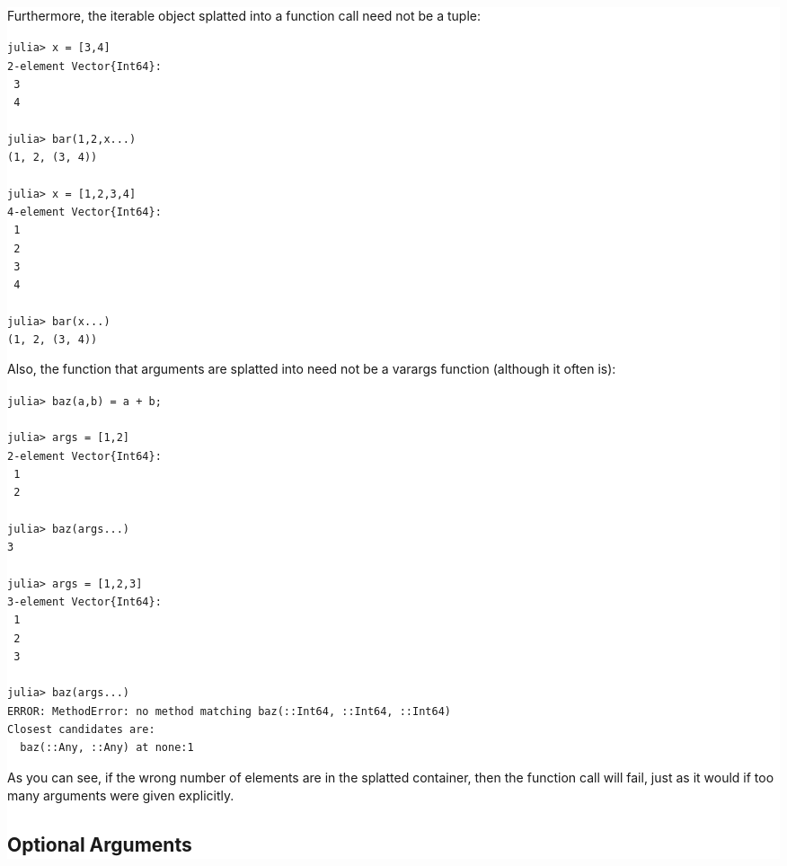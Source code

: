 Furthermore, the iterable object splatted into a function call need not be a tuple:

```jldoctest barfunc
julia> x = [3,4]
2-element Vector{Int64}:
 3
 4

julia> bar(1,2,x...)
(1, 2, (3, 4))

julia> x = [1,2,3,4]
4-element Vector{Int64}:
 1
 2
 3
 4

julia> bar(x...)
(1, 2, (3, 4))
```

Also, the function that arguments are splatted into need not be a varargs function (although it
often is):

```jldoctest
julia> baz(a,b) = a + b;

julia> args = [1,2]
2-element Vector{Int64}:
 1
 2

julia> baz(args...)
3

julia> args = [1,2,3]
3-element Vector{Int64}:
 1
 2
 3

julia> baz(args...)
ERROR: MethodError: no method matching baz(::Int64, ::Int64, ::Int64)
Closest candidates are:
  baz(::Any, ::Any) at none:1
```

As you can see, if the wrong number of elements are in the splatted container, then the function
call will fail, just as it would if too many arguments were given explicitly.

## Optional Arguments
